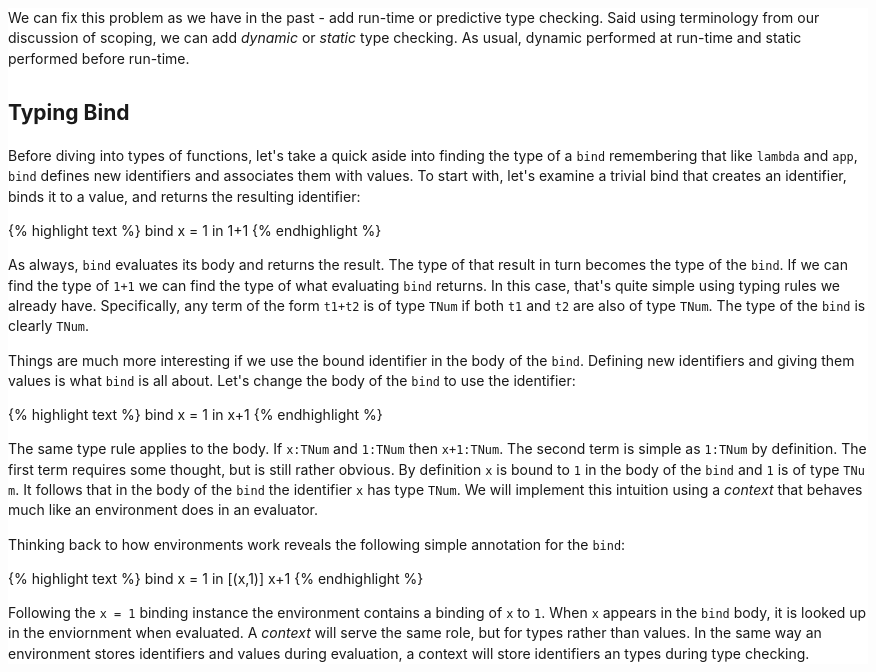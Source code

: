 We can fix this problem as we have in the past - add run-time or
predictive type checking.  Said using terminology from our discussion
of scoping, we can add *dynamic* or *static* type checking.  As usual,
dynamic performed at run-time and static performed before run-time. 

## Typing Bind

Before diving into types of functions, let's take a quick aside into
finding the type of a `bind` remembering that like `lambda` and `app`,
`bind` defines new identifiers and associates them with values.  To
start with, let's examine a trivial bind that creates an identifier,
binds it to a value, and returns the resulting identifier: 

{% highlight text %}
bind x = 1 in
  1+1
{% endhighlight %}

As always, `bind` evaluates its body and returns the result.  The type
of that result in turn becomes the type of the `bind`.  If we can find
the type of `1+1` we can find the type of what evaluating `bind`
returns.  In this case, that's quite simple using typing rules we
already have.  Specifically, any term of the form `t1+t2` is of type
`TNum` if both `t1` and `t2` are also of type `TNum`.  The type of the
`bind` is clearly `TNum`. 

Things are much more interesting if we use the bound identifier in the
body of the `bind`.  Defining new identifiers and giving them values
is what `bind` is all about.  Let's change the body of the `bind` to
use the identifier: 

{% highlight text %}
bind x = 1 in 
  x+1
{% endhighlight %}

The same type rule applies to the body.  If `x:TNum` and `1:TNum` then
`x+1:TNum`.  The second term is simple as `1:TNum` by definition.  The
first term requires some thought, but is still rather obvious.  By
definition `x` is bound to `1` in the body of the `bind` and `1` is of
type `TNum`.  It follows that in the body of the `bind` the identifier
`x` has type `TNum`.  We will implement this intuition using a
_context_ that behaves much like an environment does in an evaluator. 

Thinking back to how environments work reveals the following simple
annotation for the `bind`: 

{% highlight text %}
bind x = 1 in     [(x,1)]
  x+1
{% endhighlight %}

Following the `x = 1` binding instance the environment contains a
binding of `x` to `1`.  When `x` appears in the `bind` body, it is
looked up in the enviornment when evaluated.  A _context_ will serve
the same role, but for types rather than values.  In the same way an
environment stores identifiers and values during evaluation, a context
will store identifiers an types during type checking.
